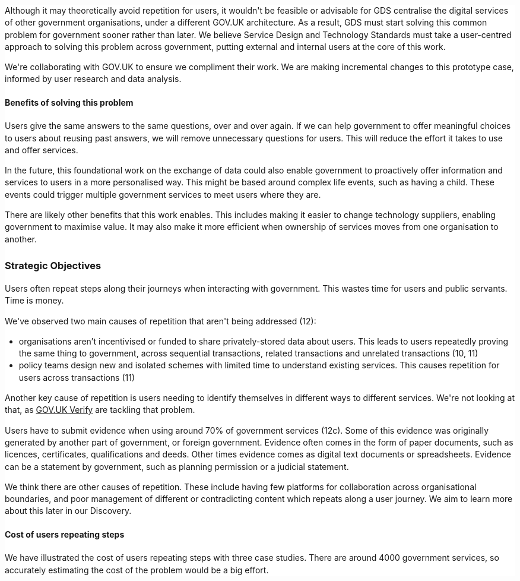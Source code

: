Although it may theoretically avoid repetition for users, it wouldn't be feasible or advisable for GDS centralise the digital services of other government organisations, under a different GOV.UK architecture. As a result, GDS must start solving this common problem for government sooner rather than later. We believe Service Design and Technology Standards must take a user-centred approach to solving this problem across government, putting external and internal users at the core of this work.

We're collaborating with GOV.UK to ensure we compliment their work. We are making incremental changes to this prototype case, informed by user research and data analysis.

#### Benefits of solving this problem

Users give the same answers to the same questions, over and over again. If we can help government to offer meaningful choices to users about reusing past answers, we will remove unnecessary questions for users. This will reduce the effort it takes to use and offer services.

In the future, this foundational work on the exchange of data could also enable government to proactively offer information and services to users in a more personalised way. This might be based around complex life events, such as having a child. These events could trigger multiple government services to meet users where they are.

There are likely other benefits that this work enables. This includes making it easier to change technology suppliers, enabling government to maximise value. It may also make it more efficient when ownership of services moves from one organisation to another.

### Strategic Objectives

Users often repeat steps along their journeys when interacting with government. This wastes time for users and public servants. Time is money.

We've observed two main causes of repetition that aren't being addressed (12):

- organisations aren’t incentivised or funded to share privately-stored data about users. This leads to users repeatedly proving the same thing to government, across sequential transactions, related transactions and unrelated transactions (10, 11)
- policy teams design new and isolated schemes with limited time to understand existing services. This causes repetition for users across transactions (11)

Another key cause of repetition is users needing to identify themselves in different ways to different services. We're not looking at that, as [GOV.UK Verify](https://gds.blog.gov.uk/2019/07/19/moving-forward-our-work-on-identity-assurance/) are tackling that problem.

Users have to submit evidence when using around 70% of government services (12c). Some of this evidence was originally generated by another part of government, or foreign government. Evidence often comes in the form of paper documents, such as licences, certificates, qualifications and deeds. Other times evidence comes as digital text documents or spreadsheets. Evidence can be a statement by government, such as planning permission or a judicial statement.

We think there are other causes of repetition. These include having few platforms for collaboration across organisational boundaries, and poor management of different or contradicting content which repeats along a user journey. We aim to learn more about this later in our Discovery.

#### Cost of users repeating steps

We have illustrated the cost of users repeating steps with three case studies. There are around 4000 government services, so accurately estimating the cost of the problem would be a big effort.

